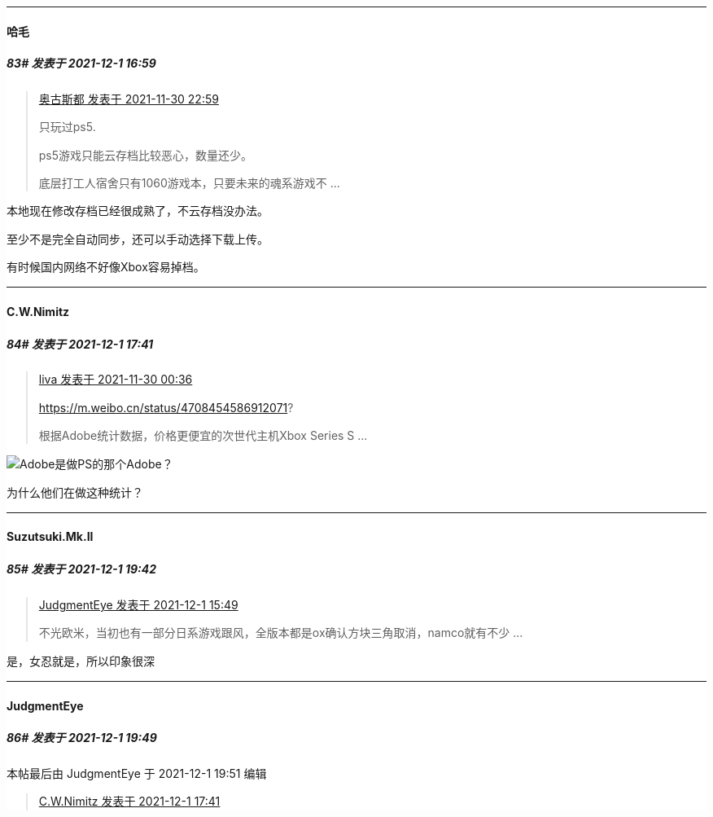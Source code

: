 
*****

####  哈毛  
##### 83#       发表于 2021-12-1 16:59

<blockquote><a href="httphttps://bbs.saraba1st.com/2b/forum.php?mod=redirect&amp;goto=findpost&amp;pid=53762138&amp;ptid=2040133" target="_blank">奥古斯都 发表于 2021-11-30 22:59</a>

只玩过ps5.

ps5游戏只能云存档比较恶心，数量还少。

底层打工人宿舍只有1060游戏本，只要未来的魂系游戏不 ...</blockquote>
本地现在修改存档已经很成熟了，不云存档没办法。

至少不是完全自动同步，还可以手动选择下载上传。

有时候国内网络不好像Xbox容易掉档。



*****

####  C.W.Nimitz  
##### 84#       发表于 2021-12-1 17:41

<blockquote><a href="httphttps://bbs.saraba1st.com/2b/forum.php?mod=redirect&amp;goto=findpost&amp;pid=53758970&amp;ptid=2040133" target="_blank">liva 发表于 2021-11-30 00:36</a>

https://m.weibo.cn/status/4708454586912071?

根据Adobe统计数据，价格更便宜的次世代主机Xbox Series S ...</blockquote>
<img src="https://static.saraba1st.com/image/smiley/face2017/101.png" referrerpolicy="no-referrer">Adobe是做PS的那个Adobe？

为什么他们在做这种统计？



*****

####  Suzutsuki.Mk.II  
##### 85#       发表于 2021-12-1 19:42

<blockquote><a href="httphttps://bbs.saraba1st.com/2b/forum.php?mod=redirect&amp;goto=findpost&amp;pid=53771527&amp;ptid=2040133" target="_blank">JudgmentEye 发表于 2021-12-1 15:49</a>

不光欧米，当初也有一部分日系游戏跟风，全版本都是ox确认方块三角取消，namco就有不少 ...</blockquote>
是，女忍就是，所以印象很深



*****

####  JudgmentEye  
##### 86#       发表于 2021-12-1 19:49

 本帖最后由 JudgmentEye 于 2021-12-1 19:51 编辑 
<blockquote><a href="httphttps://bbs.saraba1st.com/2b/forum.php?mod=redirect&amp;goto=findpost&amp;pid=53772934&amp;ptid=2040133" target="_blank">C.W.Nimitz 发表于 2021-12-1 17:41</a>
